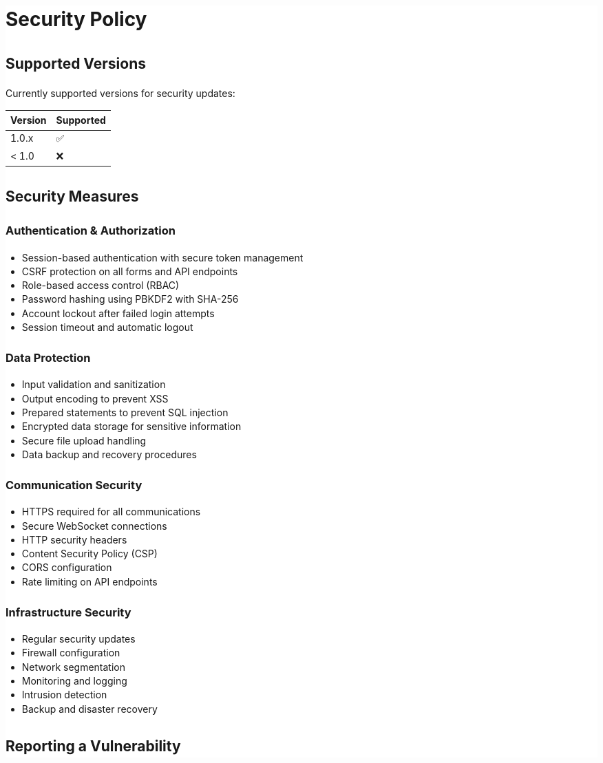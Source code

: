 # Security Policy

## Supported Versions

Currently supported versions for security updates:

| Version | Supported          |
| ------- | ------------------ |
| 1.0.x   | :white_check_mark: |
| < 1.0   | :x:                |

## Security Measures

### Authentication & Authorization
- Session-based authentication with secure token management
- CSRF protection on all forms and API endpoints
- Role-based access control (RBAC)
- Password hashing using PBKDF2 with SHA-256
- Account lockout after failed login attempts
- Session timeout and automatic logout

### Data Protection
- Input validation and sanitization
- Output encoding to prevent XSS
- Prepared statements to prevent SQL injection
- Encrypted data storage for sensitive information
- Secure file upload handling
- Data backup and recovery procedures

### Communication Security
- HTTPS required for all communications
- Secure WebSocket connections
- HTTP security headers
- Content Security Policy (CSP)
- CORS configuration
- Rate limiting on API endpoints

### Infrastructure Security
- Regular security updates
- Firewall configuration
- Network segmentation
- Monitoring and logging
- Intrusion detection
- Backup and disaster recovery

## Reporting a Vulnerability
